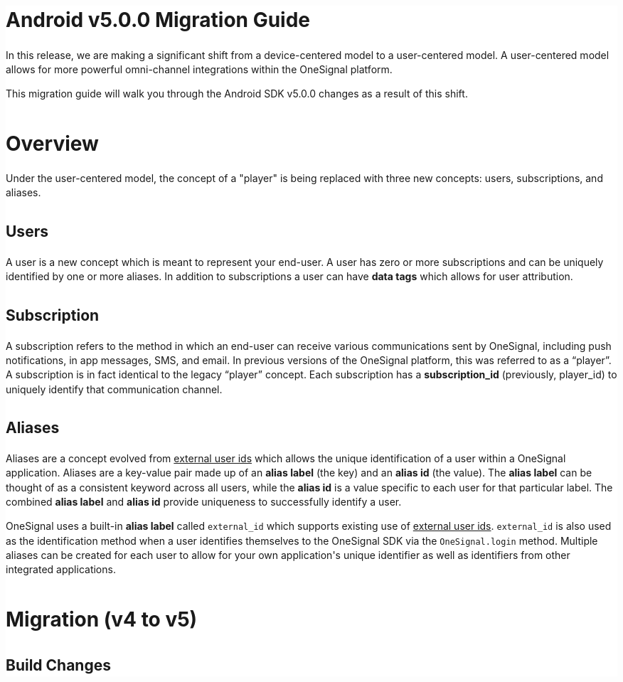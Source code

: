 # Android v5.0.0 Migration Guide
In this release, we are making a significant shift from a device-centered model to a user-centered model.  A user-centered model allows for more powerful omni-channel integrations within the OneSignal platform.

This migration guide will walk you through the Android SDK v5.0.0 changes as a result of this shift.

# Overview

Under the user-centered model, the concept of a "player" is being replaced with three new concepts: users, subscriptions, and aliases.


## Users

A user is a new concept which is meant to represent your end-user.   A user has zero or more subscriptions and can be uniquely identified by one or more aliases.  In addition to subscriptions a user can have **data tags** which allows for user attribution.


## Subscription

A subscription refers to the method in which an end-user can receive various communications sent by OneSignal, including push notifications, in app messages, SMS, and email.  In previous versions of the OneSignal platform, this was referred to as a “player”. A subscription is in fact identical to the legacy “player” concept.  Each subscription has a **subscription_id** (previously, player_id) to uniquely identify that communication channel.


## Aliases

Aliases are a concept evolved from [external user ids](https://documentation.onesignal.com/docs/external-user-ids) which allows the unique identification of a user within a OneSignal application.  Aliases are a key-value pair made up of an **alias label** (the key) and an **alias id** (the value).   The **alias label** can be thought of as a consistent keyword across all users, while the **alias id** is a value specific to each user for that particular label. The combined **alias label** and **alias id** provide uniqueness to successfully identify a user.

OneSignal uses a built-in **alias label** called `external_id` which supports existing use of [external user ids](https://documentation.onesignal.com/docs/external-user-ids). `external_id` is also used as the identification method when a user identifies themselves to the OneSignal SDK via the `OneSignal.login` method.  Multiple aliases can be created for each user to allow for your own application's unique identifier as well as identifiers from other integrated applications.


# Migration (v4 to v5)
## Build Changes
